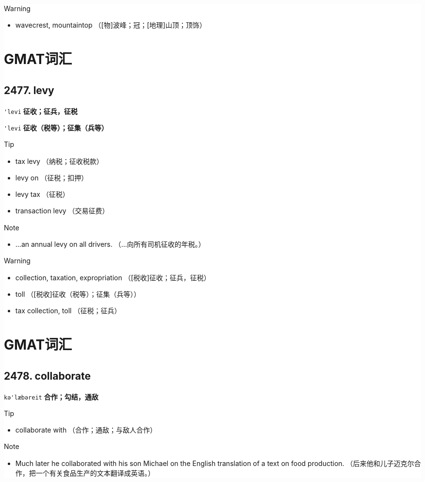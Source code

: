 > [!WARNING]
>
> - wavecrest, mountaintop （[物]波峰；冠；[地理]山顶；顶饰）
>

# GMAT词汇

## 2477. levy

`'levi`  **征收；征兵，征税**

`'levi`  **征收（税等）；征集（兵等）**

> [!TIP]
>
> - tax levy （纳税；征收税款）
>
> - levy on （征税；扣押）
>
> - levy tax （征税）
>
> - transaction levy （交易征费）
>

> [!NOTE]
>
> - ...an annual levy on all drivers. （…向所有司机征收的年税。）
>

> [!WARNING]
>
> - collection, taxation, expropriation （[税收]征收；征兵，征税）
>
> - toll （[税收]征收（税等）；征集（兵等））
>
> - tax collection, toll （征税；征兵）
>

# GMAT词汇

## 2478. collaborate

`kə'læbəreit`  **合作；勾结，通敌**

> [!TIP]
>
> - collaborate with （合作；通敌；与敌人合作）
>

> [!NOTE]
>
> - Much later he collaborated with his son Michael on the English translation of a text on food production. （后来他和儿子迈克尔合作，把一个有关食品生产的文本翻译成英语。）
>
